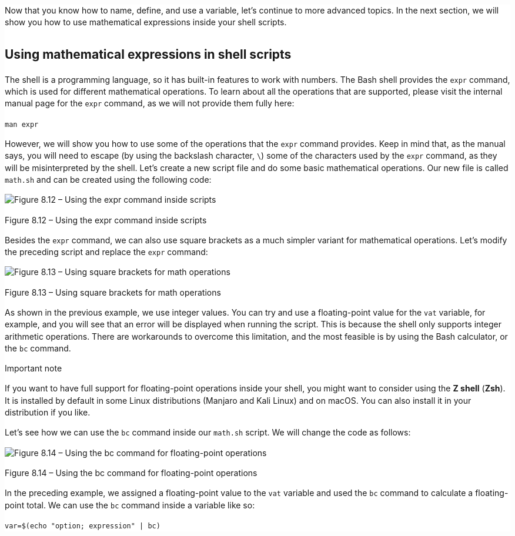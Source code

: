Now that you know how to name, define, and use a variable, let’s continue to more advanced topics. In the next section, we will show you how to use mathematical expressions inside your shell scripts.

## Using mathematical expressions in shell scripts

The shell is a programming language, so it has built-in features to work with numbers. The Bash shell provides the `expr` command, which is used for different mathematical operations. To learn about all the operations that are supported, please visit the internal manual page for the `expr` command, as we will not provide them fully here:

```
man expr
```

However, we will show you how to use some of the operations that the `expr` command provides. Keep in mind that, as the manual says, you will need to escape (by using the backslash character, `\`) some of the characters used by the `expr` command, as they will be misinterpreted by the shell. Let’s create a new script file and do some basic mathematical operations. Our new file is called `math.sh` and can be created using the following code:

![Figure 8.12 – Using the expr command inside scripts](img/B19682_08_12.jpg)

Figure 8.12 – Using the expr command inside scripts

Besides the `expr` command, we can also use square brackets as a much simpler variant for mathematical operations. Let’s modify the preceding script and replace the `expr` command:

![Figure 8.13 – Using square brackets for math operations](img/B19682_08_13.jpg)

Figure 8.13 – Using square brackets for math operations

As shown in the previous example, we use integer values. You can try and use a floating-point value for the `vat` variable, for example, and you will see that an error will be displayed when running the script. This is because the shell only supports integer arithmetic operations. There are workarounds to overcome this limitation, and the most feasible is by using the Bash calculator, or the `bc` command.

Important note

If you want to have full support for floating-point operations inside your shell, you might want to consider using the **Z shell** (**Zsh**). It is installed by default in some Linux distributions (Manjaro and Kali Linux) and on macOS. You can also install it in your distribution if you like.

Let’s see how we can use the `bc` command inside our `math.sh` script. We will change the code as follows:

![Figure 8.14 – Using the bc command for floating-point operations](img/B19682_08_14.jpg)

Figure 8.14 – Using the bc command for floating-point operations

In the preceding example, we assigned a floating-point value to the `vat` variable and used the `bc` command to calculate a floating-point total. We can use the `bc` command inside a variable like so:

```
var=$(echo "option; expression" | bc)
```
